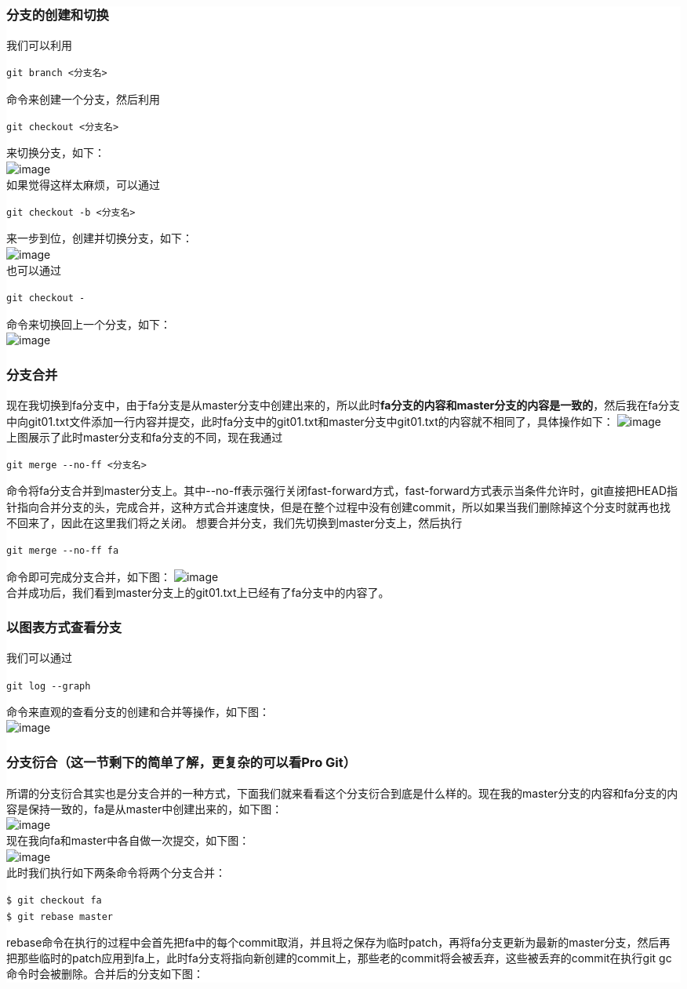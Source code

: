 ### 分支的创建和切换
我们可以利用
```
git branch <分支名>
```
命令来创建一个分支，然后利用
```
git checkout <分支名>
```
来切换分支，如下：  
![image](https://segmentfault.com/img/bVYc7k?w=341&h=199)  
如果觉得这样太麻烦，可以通过
```
git checkout -b <分支名>
```
来一步到位，创建并切换分支，如下：  
![image](https://segmentfault.com/img/bVYc7A?w=301&h=190)  
也可以通过
```
git checkout -
```
命令来切换回上一个分支，如下：  
![image](https://segmentfault.com/img/bVYc7D?w=307&h=125)  
### 分支合并
现在我切换到fa分支中，由于fa分支是从master分支中创建出来的，所以此时**fa分支的内容和master分支的内容是一致的**，然后我在fa分支中向git01.txt文件添加一行内容并提交，此时fa分支中的git01.txt和master分支中git01.txt的内容就不相同了，具体操作如下：
![image](https://segmentfault.com/img/bVYc7N?w=564&h=380)  
上图展示了此时master分支和fa分支的不同，现在我通过
```
git merge --no-ff <分支名>
```
命令将fa分支合并到master分支上。其中--no-ff表示强行关闭fast-forward方式，fast-forward方式表示当条件允许时，git直接把HEAD指针指向合并分支的头，完成合并，这种方式合并速度快，但是在整个过程中没有创建commit，所以如果当我们删除掉这个分支时就再也找不回来了，因此在这里我们将之关闭。
想要合并分支，我们先切换到master分支上，然后执行
```
git merge --no-ff fa
```
命令即可完成分支合并，如下图：
![image](https://segmentfault.com/img/bVYc8f?w=564&h=380)  
合并成功后，我们看到master分支上的git01.txt上已经有了fa分支中的内容了。  
### 以图表方式查看分支
我们可以通过
```
git log --graph
```
命令来直观的查看分支的创建和合并等操作，如下图：  
![image](https://segmentfault.com/img/bVYc8m?w=543&h=635)  
### 分支衍合（这一节剩下的简单了解，更复杂的可以看Pro Git）
所谓的分支衍合其实也是分支合并的一种方式，下面我们就来看看这个分支衍合到底是什么样的。现在我的master分支的内容和fa分支的内容是保持一致的，fa是从master中创建出来的，如下图：  
![image](https://segmentfault.com/img/bVYc8v?w=189&h=182)  
现在我向fa和master中各自做一次提交，如下图：  
![image](https://segmentfault.com/img/bVYc8z?w=256&h=265)  
此时我们执行如下两条命令将两个分支合并：
```
$ git checkout fa
$ git rebase master
```
rebase命令在执行的过程中会首先把fa中的每个commit取消，并且将之保存为临时patch，再将fa分支更新为最新的master分支，然后再把那些临时的patch应用到fa上，此时fa分支将指向新创建的commit上，那些老的commit将会被丢弃，这些被丢弃的commit在执行git gc命令时会被删除。合并后的分支如下图：  